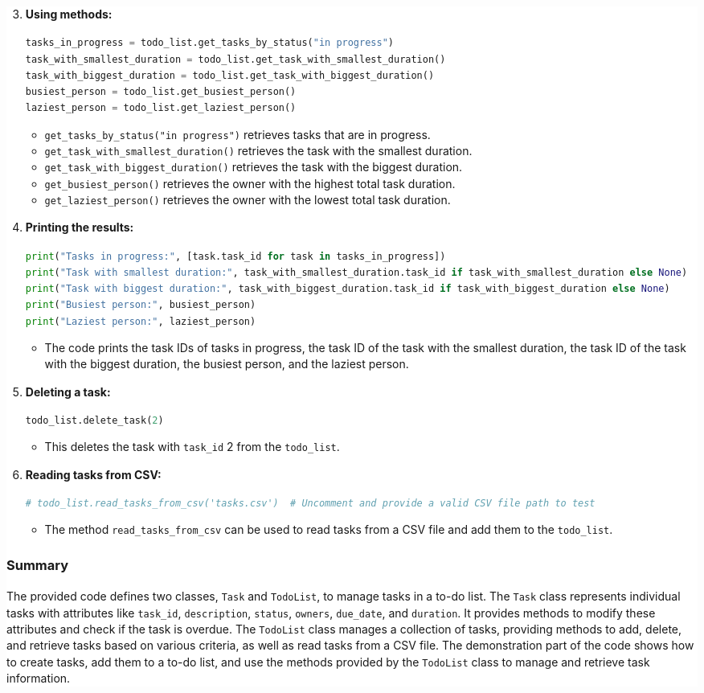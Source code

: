 3. **Using methods:**
   ```python
   tasks_in_progress = todo_list.get_tasks_by_status("in progress")
   task_with_smallest_duration = todo_list.get_task_with_smallest_duration()
   task_with_biggest_duration = todo_list.get_task_with_biggest_duration()
   busiest_person = todo_list.get_busiest_person()
   laziest_person = todo_list.get_laziest_person()
   ```
   - `get_tasks_by_status("in progress")` retrieves tasks that are in progress.
   - `get_task_with_smallest_duration()` retrieves the task with the smallest duration.
   - `get_task_with_biggest_duration()` retrieves the task with the biggest duration.
   - `get_busiest_person()` retrieves the owner with the highest total task duration.
   - `get_laziest_person()` retrieves the owner with the lowest total task duration.

4. **Printing the results:**
   ```python
   print("Tasks in progress:", [task.task_id for task in tasks_in_progress])
   print("Task with smallest duration:", task_with_smallest_duration.task_id if task_with_smallest_duration else None)
   print("Task with biggest duration:", task_with_biggest_duration.task_id if task_with_biggest_duration else None)
   print("Busiest person:", busiest_person)
   print("Laziest person:", laziest_person)
   ```
   - The code prints the task IDs of tasks in progress, the task ID of the task with the smallest duration, the task ID of the task with the biggest duration, the busiest person, and the laziest person.

5. **Deleting a task:**
   ```python
   todo_list.delete_task(2)
   ```
   - This deletes the task with `task_id` 2 from the `todo_list`.

6. **Reading tasks from CSV:**
   ```python
   # todo_list.read_tasks_from_csv('tasks.csv')  # Uncomment and provide a valid CSV file path to test
   ```
   - The method `read_tasks_from_csv` can be used to read tasks from a CSV file and add them to the `todo_list`.

### Summary

The provided code defines two classes, `Task` and `TodoList`, to manage tasks in a to-do list. The `Task` class represents individual tasks with attributes like `task_id`, `description`, `status`, `owners`, `due_date`, and `duration`. It provides methods to modify these attributes and check if the task is overdue. The `TodoList` class manages a collection of tasks, providing methods to add, delete, and retrieve tasks based on various criteria, as well as read tasks from a CSV file. The demonstration part of the code shows how to create tasks, add them to a to-do list, and use the methods provided by the `TodoList` class to manage and retrieve task information.